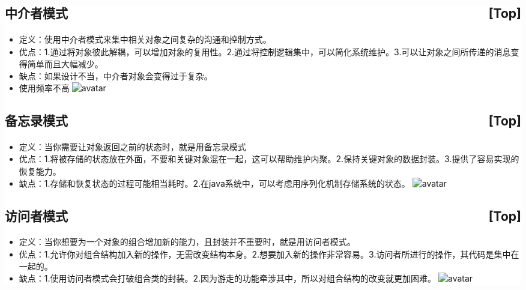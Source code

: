 ## <a name="22">中介者模式</a><a style="float:right;text-decoration:none;" href="#index">[Top]</a>
- 定义：使用中介者模式来集中相关对象之间复杂的沟通和控制方式。
- 优点：1.通过将对象彼此解耦，可以增加对象的复用性。2.通过将控制逻辑集中，可以简化系统维护。3.可以让对象之间所传递的消息变得简单而且大幅减少。
- 缺点：如果设计不当，中介者对象会变得过于复杂。
- 使用频率不高
![avatar](https://images2.freesion.com/364/88/887b0f12446b74e4188148216fbe2944.JPEG)

## <a name="23">备忘录模式</a><a style="float:right;text-decoration:none;" href="#index">[Top]</a>
- 定义：当你需要让对象返回之前的状态时，就是用备忘录模式
- 优点：1.将被存储的状态放在外面，不要和关键对象混在一起，这可以帮助维护内聚。2.保持关键对象的数据封装。3.提供了容易实现的恢复能力。
- 缺点：1.存储和恢复状态的过程可能相当耗时。2.在java系统中，可以考虑用序列化机制存储系统的状态。
![avatar](https://www.runoob.com/wp-content/uploads/2014/08/memento_pattern_uml_diagram.jpg)


## <a name="24">访问者模式</a><a style="float:right;text-decoration:none;" href="#index">[Top]</a>
- 定义：当你想要为一个对象的组合增加新的能力，且封装并不重要时，就是用访问者模式。
- 优点：1.允许你对组合结构加入新的操作，无需改变结构本身。2.想要加入新的操作非常容易。3.访问者所进行的操作，其代码是集中在一起的。
- 缺点：1.使用访问者模式会打破组合类的封装。2.因为游走的功能牵涉其中，所以对组合结构的改变就更加困难。
![avatar](https://www.runoob.com/wp-content/uploads/2014/08/visitor_pattern_uml_diagram.jpg)
